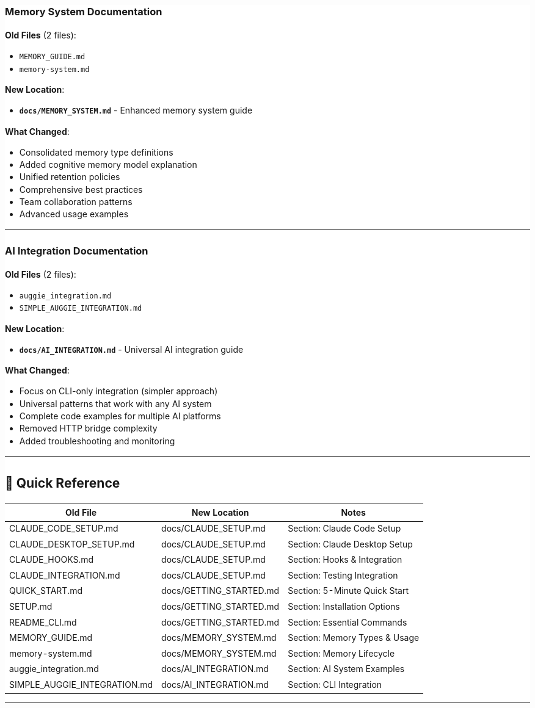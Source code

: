 
### Memory System Documentation

**Old Files** (2 files):
- `MEMORY_GUIDE.md`
- `memory-system.md`

**New Location**:
- **`docs/MEMORY_SYSTEM.md`** - Enhanced memory system guide

**What Changed**:
- Consolidated memory type definitions
- Added cognitive memory model explanation
- Unified retention policies
- Comprehensive best practices
- Team collaboration patterns
- Advanced usage examples

---

### AI Integration Documentation

**Old Files** (2 files):
- `auggie_integration.md`
- `SIMPLE_AUGGIE_INTEGRATION.md`

**New Location**:
- **`docs/AI_INTEGRATION.md`** - Universal AI integration guide

**What Changed**:
- Focus on CLI-only integration (simpler approach)
- Universal patterns that work with any AI system
- Complete code examples for multiple AI platforms
- Removed HTTP bridge complexity
- Added troubleshooting and monitoring

---

## 🎯 Quick Reference

| Old File | New Location | Notes |
|----------|-------------|-------|
| CLAUDE_CODE_SETUP.md | docs/CLAUDE_SETUP.md | Section: Claude Code Setup |
| CLAUDE_DESKTOP_SETUP.md | docs/CLAUDE_SETUP.md | Section: Claude Desktop Setup |
| CLAUDE_HOOKS.md | docs/CLAUDE_SETUP.md | Section: Hooks & Integration |
| CLAUDE_INTEGRATION.md | docs/CLAUDE_SETUP.md | Section: Testing Integration |
| QUICK_START.md | docs/GETTING_STARTED.md | Section: 5-Minute Quick Start |
| SETUP.md | docs/GETTING_STARTED.md | Section: Installation Options |
| README_CLI.md | docs/GETTING_STARTED.md | Section: Essential Commands |
| MEMORY_GUIDE.md | docs/MEMORY_SYSTEM.md | Section: Memory Types & Usage |
| memory-system.md | docs/MEMORY_SYSTEM.md | Section: Memory Lifecycle |
| auggie_integration.md | docs/AI_INTEGRATION.md | Section: AI System Examples |
| SIMPLE_AUGGIE_INTEGRATION.md | docs/AI_INTEGRATION.md | Section: CLI Integration |

---